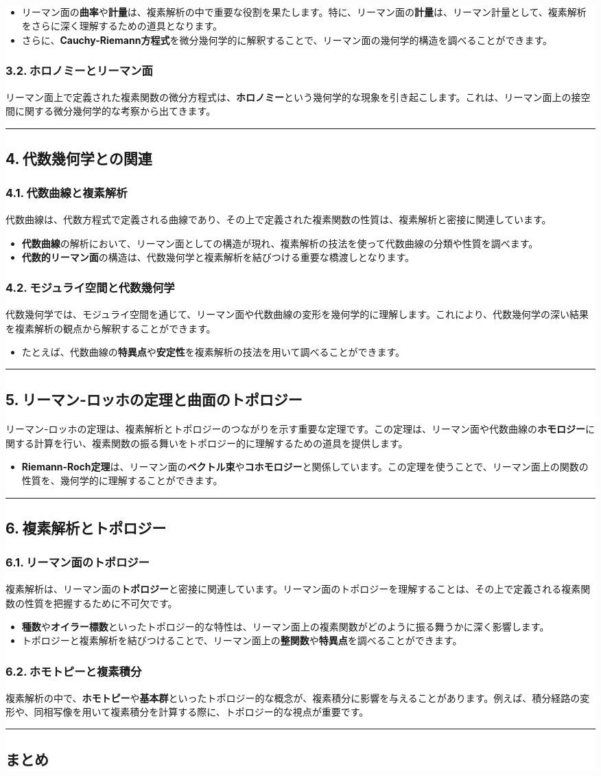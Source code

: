* リーマン面の**曲率**や**計量**は、複素解析の中で重要な役割を果たします。特に、リーマン面の**計量**は、リーマン計量として、複素解析をさらに深く理解するための道具となります。
* さらに、**Cauchy-Riemann方程式**を微分幾何学的に解釈することで、リーマン面の幾何学的構造を調べることができます。

### 3.2. **ホロノミーとリーマン面**

リーマン面上で定義された複素関数の微分方程式は、**ホロノミー**という幾何学的な現象を引き起こします。これは、リーマン面上の接空間に関する微分幾何学的な考察から出てきます。

---

## 4. **代数幾何学との関連**

### 4.1. **代数曲線と複素解析**

代数曲線は、代数方程式で定義される曲線であり、その上で定義された複素関数の性質は、複素解析と密接に関連しています。

* **代数曲線**の解析において、リーマン面としての構造が現れ、複素解析の技法を使って代数曲線の分類や性質を調べます。
* **代数的リーマン面**の構造は、代数幾何学と複素解析を結びつける重要な橋渡しとなります。

### 4.2. **モジュライ空間と代数幾何学**

代数幾何学では、モジュライ空間を通じて、リーマン面や代数曲線の変形を幾何学的に理解します。これにより、代数幾何学の深い結果を複素解析の観点から解釈することができます。

* たとえば、代数曲線の**特異点**や**安定性**を複素解析の技法を用いて調べることができます。

---

## 5. **リーマン-ロッホの定理と曲面のトポロジー**

リーマン-ロッホの定理は、複素解析とトポロジーのつながりを示す重要な定理です。この定理は、リーマン面や代数曲線の**ホモロジー**に関する計算を行い、複素関数の振る舞いをトポロジー的に理解するための道具を提供します。

* **Riemann-Roch定理**は、リーマン面の**ベクトル束**や**コホモロジー**と関係しています。この定理を使うことで、リーマン面上の関数の性質を、幾何学的に理解することができます。

---

## 6. **複素解析とトポロジー**

### 6.1. **リーマン面のトポロジー**

複素解析は、リーマン面の**トポロジー**と密接に関連しています。リーマン面のトポロジーを理解することは、その上で定義される複素関数の性質を把握するために不可欠です。

* **種数**や**オイラー標数**といったトポロジー的な特性は、リーマン面上の複素関数がどのように振る舞うかに深く影響します。
* トポロジーと複素解析を結びつけることで、リーマン面上の**整関数**や**特異点**を調べることができます。

### 6.2. **ホモトピーと複素積分**

複素解析の中で、**ホモトピー**や**基本群**といったトポロジー的な概念が、複素積分に影響を与えることがあります。例えば、積分経路の変形や、同相写像を用いて複素積分を計算する際に、トポロジー的な視点が重要です。

---

## まとめ
